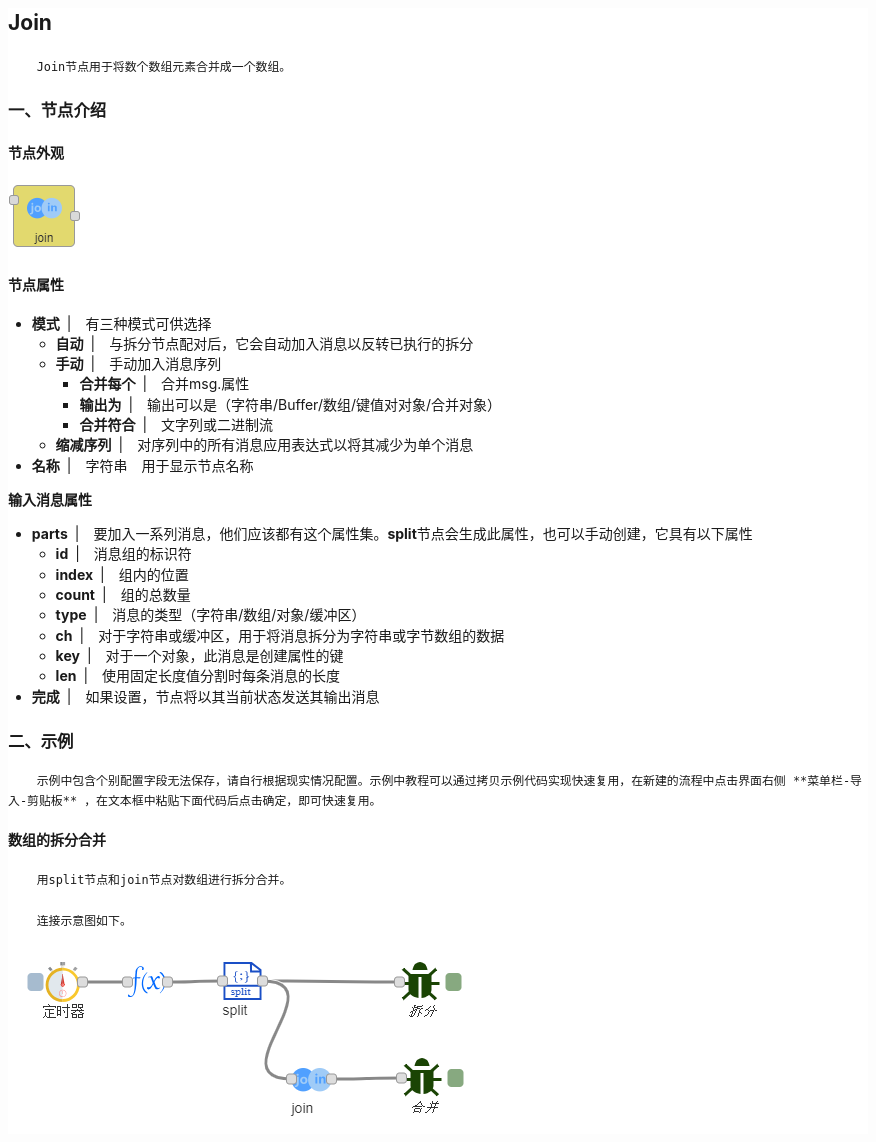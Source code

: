 ## Join
        Join节点用于将数个数组元素合并成一个数组。

### 一、节点介绍
#### 节点外观
![1596251271941-f490301b-6690-4514-9817-c6d6944fa48f.png](./img/wnkrkEaVC6TI-h_G/1596251271941-f490301b-6690-4514-9817-c6d6944fa48f-513006.png)

#### 节点属性
+ **模式** | 有三种模式可供选择
    - **自动** | 与拆分节点配对后，它会自动加入消息以反转已执行的拆分
    - **手动** | 手动加入消息序列
        * **合并每个** | 合并msg.属性
        * **输出为** | 输出可以是（字符串/Buffer/数组/键值对对象/合并对象）
        * **合并符合** | 文字列或二进制流
    - **缩减序列** | 对序列中的所有消息应用表达式以将其减少为单个消息
+ **名称** | 字符串 用于显示节点名称

**输入消息属性**

+ **parts** | 要加入一系列消息，他们应该都有这个属性集。**split**节点会生成此属性，也可以手动创建，它具有以下属性
    - **id** | 消息组的标识符
    - **index** | 组内的位置
    - **count** | 组的总数量
    - **type** | 消息的类型（字符串/数组/对象/缓冲区）
    - **ch** | 对于字符串或缓冲区，用于将消息拆分为字符串或字节数组的数据
    - **key** | 对于一个对象，此消息是创建属性的键
    - **len** | 使用固定长度值分割时每条消息的长度
+ **完成** | 如果设置，节点将以其当前状态发送其输出消息

### 二、示例
        示例中包含个别配置字段无法保存，请自行根据现实情况配置。示例中教程可以通过拷贝示例代码实现快速复用，在新建的流程中点击界面右侧 **菜单栏-导入-剪贴板** ，在文本框中粘贴下面代码后点击确定，即可快速复用。

#### 数组的拆分合并
        用split节点和join节点对数组进行拆分合并。

        连接示意图如下。

![1596251271756-76e3771f-680f-4742-9031-b7ee534f8e01.png](./img/wnkrkEaVC6TI-h_G/1596251271756-76e3771f-680f-4742-9031-b7ee534f8e01-143391.png)
